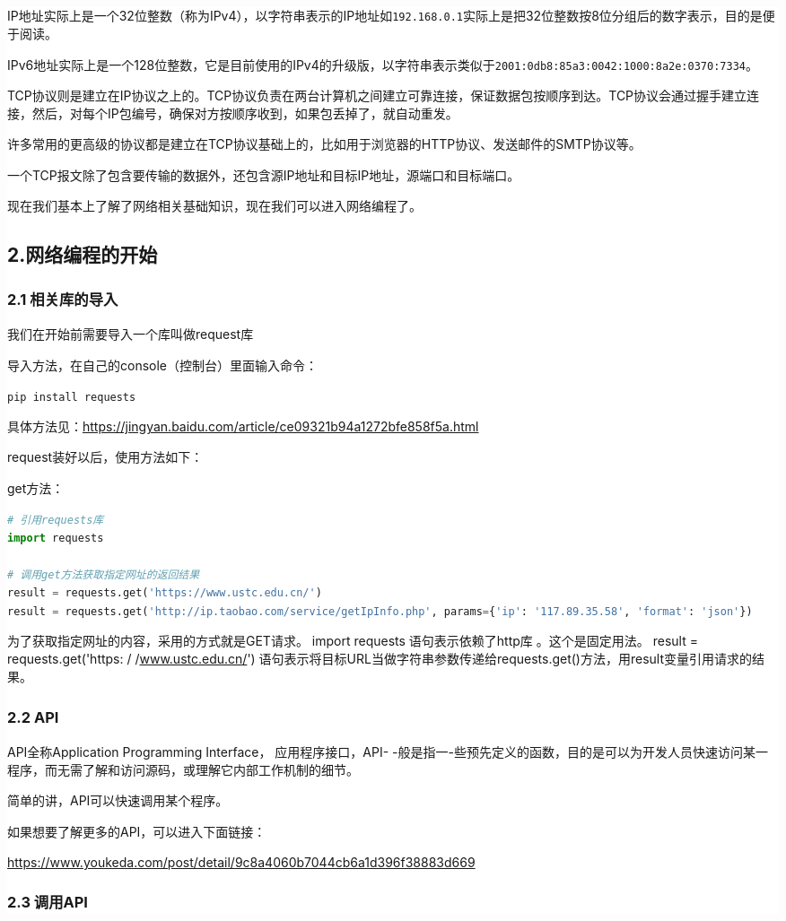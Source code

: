 IP地址实际上是一个32位整数（称为IPv4），以字符串表示的IP地址如`192.168.0.1`实际上是把32位整数按8位分组后的数字表示，目的是便于阅读。

IPv6地址实际上是一个128位整数，它是目前使用的IPv4的升级版，以字符串表示类似于`2001:0db8:85a3:0042:1000:8a2e:0370:7334`。

TCP协议则是建立在IP协议之上的。TCP协议负责在两台计算机之间建立可靠连接，保证数据包按顺序到达。TCP协议会通过握手建立连接，然后，对每个IP包编号，确保对方按顺序收到，如果包丢掉了，就自动重发。

许多常用的更高级的协议都是建立在TCP协议基础上的，比如用于浏览器的HTTP协议、发送邮件的SMTP协议等。

一个TCP报文除了包含要传输的数据外，还包含源IP地址和目标IP地址，源端口和目标端口。

现在我们基本上了解了网络相关基础知识，现在我们可以进入网络编程了。

## 2.网络编程的开始

### 2.1 相关库的导入

我们在开始前需要导入一个库叫做request库

导入方法，在自己的console（控制台）里面输入命令：

```
pip install requests
```

具体方法见：https://jingyan.baidu.com/article/ce09321b94a1272bfe858f5a.html

request装好以后，使用方法如下：

get方法：

```python
# 引用requests库
import requests

# 调用get方法获取指定网址的返回结果
result = requests.get('https://www.ustc.edu.cn/')
result = requests.get('http://ip.taobao.com/service/getIpInfo.php', params={'ip': '117.89.35.58', 'format': 'json'})
```

为了获取指定网址的内容，采用的方式就是GET请求。
import requests 语句表示依赖了http库 。这个是固定用法。
result = requests.get('https: / /www.ustc.edu.cn/')
语句表示将目标URL当做字符串参数传递给requests.get()方法，用result变量引用请求的结果。

### 2.2 API

API全称Application Programming Interface， 应用程序接口，API- -般是指一-些预先定义的函数，目的是可以为开发人员快速访问某一程序，而无需了解和访问源码，或理解它内部工作机制的细节。

简单的讲，API可以快速调用某个程序。

如果想要了解更多的API，可以进入下面链接：

https://www.youkeda.com/post/detail/9c8a4060b7044cb6a1d396f38883d669

### 2.3 调用API
